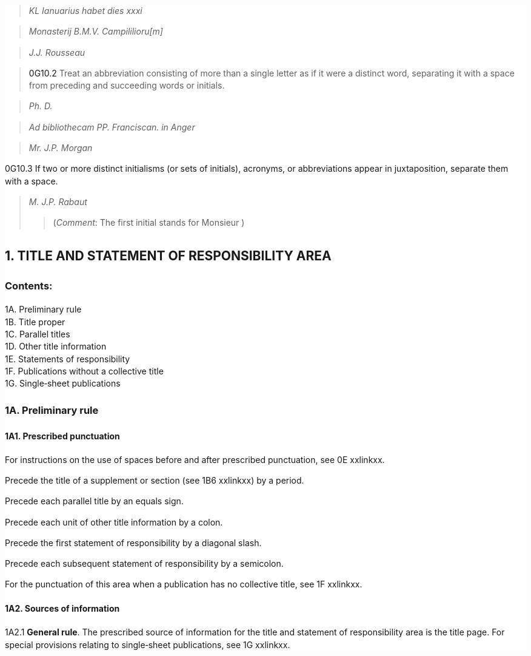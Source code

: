 ><cite>KL Ianuarius habet dies xxxi</cite>

><cite>Monasterij B.M.V. Campililioru[m]</cite>

><cite>J.J. Rousseau</cite>

><a name="0G10.2">0G10.2</a> Treat an abbreviation consisting of more than a single letter as if it were a
distinct word, separating it with a space from preceding and succeeding words
or initials.

><cite>Ph. D.</cite> 

><cite>Ad bibliothecam PP. Franciscan. in Anger</cite>

><cite>Mr. J.P. Morgan</cite>

<a name="0G10.3">0G10.3</a> If two or more distinct initialisms (or sets of initials), acronyms, or
abbreviations appear in juxtaposition, separate them with a space.

><cite>M. J.P. Rabaut</cite>  
>>(*Comment*: The first initial stands for Monsieur )

## 1. TITLE AND STATEMENT OF RESPONSIBILITY AREA

### Contents:

1A. Preliminary rule  
1B. Title proper  
1C. Parallel titles  
1D. Other title information  
1E. Statements of responsibility    
1F. Publications without a collective title  
1G. Single‐sheet publications  

### 1A. Preliminary rule  

#### 1A1. Prescribed punctuation  

For instructions on the use of spaces before and after prescribed punctuation, see
0E xxlinkxx.

Precede the title of a supplement or section (see 1B6 xxlinkxx) by a period.

Precede each parallel title by an equals sign.

Precede each unit of other title information by a colon.

Precede the first statement of responsibility by a diagonal slash.

Precede each subsequent statement of responsibility by a semicolon.

For the punctuation of this area when a publication has no collective title, see 1F xxlinkxx.

#### 1A2. Sources of information

<a name="1A2.1">1A2.1</a> **General rule**. The prescribed source of information for the title and
statement of responsibility area is the title page. For special provisions relating to
single‐sheet publications, see 1G xxlinkxx.
